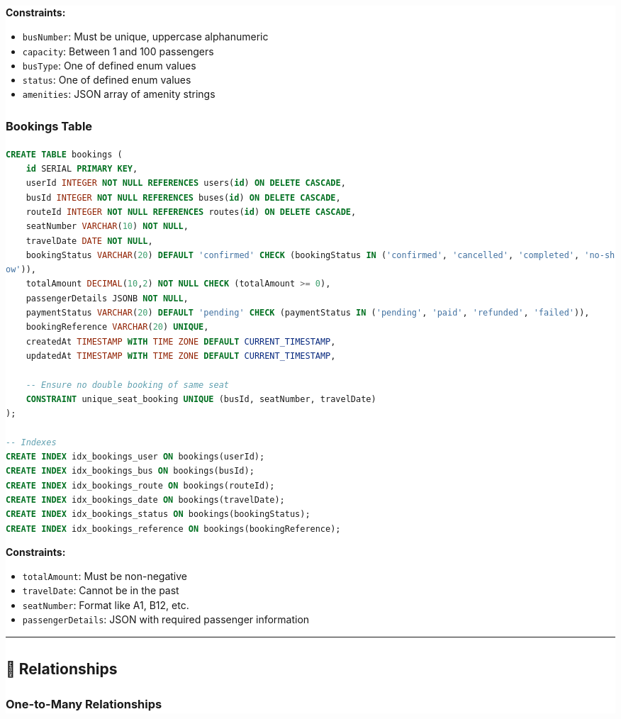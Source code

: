 **Constraints:**

- `busNumber`: Must be unique, uppercase alphanumeric
- `capacity`: Between 1 and 100 passengers
- `busType`: One of defined enum values
- `status`: One of defined enum values
- `amenities`: JSON array of amenity strings

### Bookings Table

```sql
CREATE TABLE bookings (
    id SERIAL PRIMARY KEY,
    userId INTEGER NOT NULL REFERENCES users(id) ON DELETE CASCADE,
    busId INTEGER NOT NULL REFERENCES buses(id) ON DELETE CASCADE,
    routeId INTEGER NOT NULL REFERENCES routes(id) ON DELETE CASCADE,
    seatNumber VARCHAR(10) NOT NULL,
    travelDate DATE NOT NULL,
    bookingStatus VARCHAR(20) DEFAULT 'confirmed' CHECK (bookingStatus IN ('confirmed', 'cancelled', 'completed', 'no-show')),
    totalAmount DECIMAL(10,2) NOT NULL CHECK (totalAmount >= 0),
    passengerDetails JSONB NOT NULL,
    paymentStatus VARCHAR(20) DEFAULT 'pending' CHECK (paymentStatus IN ('pending', 'paid', 'refunded', 'failed')),
    bookingReference VARCHAR(20) UNIQUE,
    createdAt TIMESTAMP WITH TIME ZONE DEFAULT CURRENT_TIMESTAMP,
    updatedAt TIMESTAMP WITH TIME ZONE DEFAULT CURRENT_TIMESTAMP,

    -- Ensure no double booking of same seat
    CONSTRAINT unique_seat_booking UNIQUE (busId, seatNumber, travelDate)
);

-- Indexes
CREATE INDEX idx_bookings_user ON bookings(userId);
CREATE INDEX idx_bookings_bus ON bookings(busId);
CREATE INDEX idx_bookings_route ON bookings(routeId);
CREATE INDEX idx_bookings_date ON bookings(travelDate);
CREATE INDEX idx_bookings_status ON bookings(bookingStatus);
CREATE INDEX idx_bookings_reference ON bookings(bookingReference);
```

**Constraints:**

- `totalAmount`: Must be non-negative
- `travelDate`: Cannot be in the past
- `seatNumber`: Format like A1, B12, etc.
- `passengerDetails`: JSON with required passenger information

---

## 🔗 Relationships

### One-to-Many Relationships
